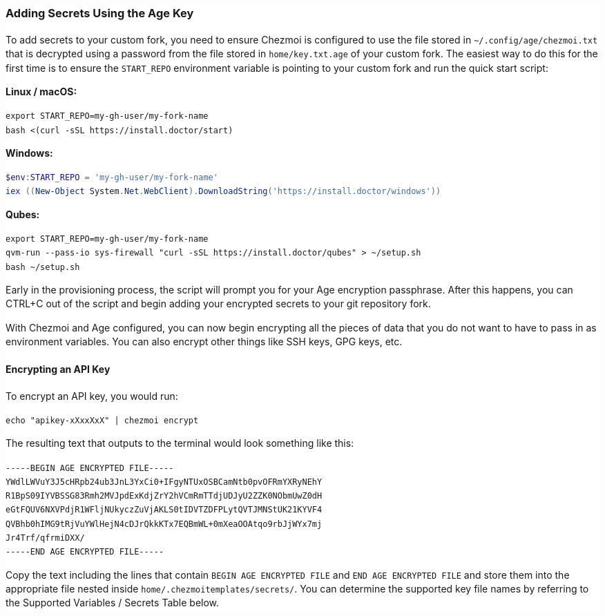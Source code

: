 ### Adding Secrets Using the Age Key

To add secrets to your custom fork, you need to ensure Chezmoi is configured to use the file stored in `~/.config/age/chezmoi.txt` that is decrypted using a password from the file stored in `home/key.txt.age` of your custom fork. The easiest way to do this for the first time is to ensure the `START_REPO` environment variable is pointing to your custom fork and run the quick start script:

**Linux / macOS:**

```shell
export START_REPO=my-gh-user/my-fork-name
bash <(curl -sSL https://install.doctor/start)
```

**Windows:**

```powershell
$env:START_REPO = 'my-gh-user/my-fork-name'
iex ((New-Object System.Net.WebClient).DownloadString('https://install.doctor/windows'))
```

**Qubes:**

```shell
export START_REPO=my-gh-user/my-fork-name
qvm-run --pass-io sys-firewall "curl -sSL https://install.doctor/qubes" > ~/setup.sh
bash ~/setup.sh
```

Early in the provisioning process, the script will prompt you for your Age encryption passphrase. After this happens, you can CTRL+C out of the script and begin adding your encrypted secrets to your git repository fork.

With Chezmoi and Age configured, you can now begin encrypting all the pieces of data that you do not want to have to pass in as environment variables. You can also encrypt other things like SSH keys, GPG keys, etc.

#### Encrypting an API Key

To encrypt an API key, you would run:

```shell
echo "apikey-xXxxXxX" | chezmoi encrypt
```

The resulting text that outputs to the terminal would look something like this:

```text
-----BEGIN AGE ENCRYPTED FILE-----
YWdlLWVuY3J5cHRpb24ub3JnL3YxCi0+IFgyNTUxOSBCamNtb0pvOFRmYXRyNEhY
R1BpS09IYVBSSG83Rmh2MVJpdExKdjZrY2hVCmRmTTdjUDJyU2ZZK0NObmUwZ0dH
eGtFQUV6NXVPdjR1WFljNUkyczZuVjAKLS0tIDVTZDFPLytQVTJMNStUK21KYVF4
QVBhb0hIMG9tRjVuYWlHejN4cDJrQkkKTx7EQBmWL+0mXeaOOAtqo9rbJjWYx7mj
Jr4Trf/qfrmiDXX/
-----END AGE ENCRYPTED FILE-----
```

Copy the text including the lines that contain `BEGIN AGE ENCRYPTED FILE` and `END AGE ENCRYPTED FILE` and store them into the appropriate file nested inside `home/.chezmoitemplates/secrets/`. You can determine the supported key file names by referring to the Supported Variables / Secrets Table below.
